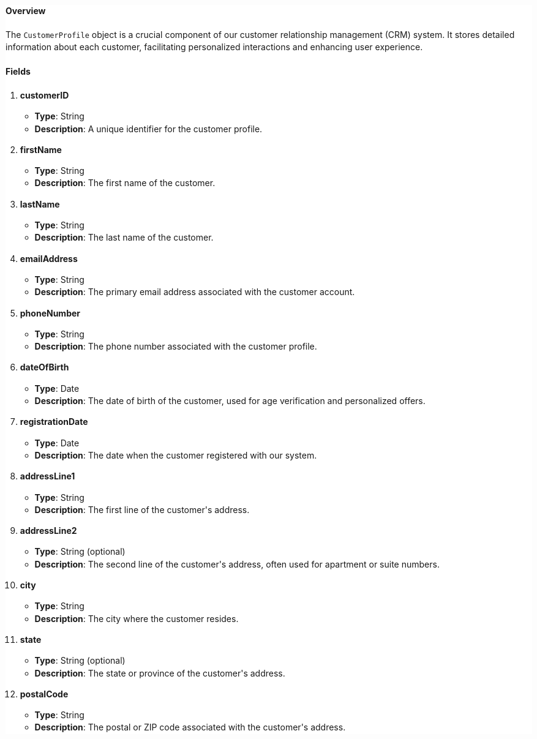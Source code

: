 #### Overview
The `CustomerProfile` object is a crucial component of our customer relationship management (CRM) system. It stores detailed information about each customer, facilitating personalized interactions and enhancing user experience.

#### Fields
1. **customerID**  
   - **Type**: String  
   - **Description**: A unique identifier for the customer profile.
   
2. **firstName**  
   - **Type**: String  
   - **Description**: The first name of the customer.
   
3. **lastName**  
   - **Type**: String  
   - **Description**: The last name of the customer.
   
4. **emailAddress**  
   - **Type**: String  
   - **Description**: The primary email address associated with the customer account.
   
5. **phoneNumber**  
   - **Type**: String  
   - **Description**: The phone number associated with the customer profile.
   
6. **dateOfBirth**  
   - **Type**: Date  
   - **Description**: The date of birth of the customer, used for age verification and personalized offers.
   
7. **registrationDate**  
   - **Type**: Date  
   - **Description**: The date when the customer registered with our system.
   
8. **addressLine1**  
   - **Type**: String  
   - **Description**: The first line of the customer's address.
   
9. **addressLine2**  
   - **Type**: String (optional)  
   - **Description**: The second line of the customer's address, often used for apartment or suite numbers.
   
10. **city**  
    - **Type**: String  
    - **Description**: The city where the customer resides.
    
11. **state**  
    - **Type**: String (optional)  
    - **Description**: The state or province of the customer's address.
    
12. **postalCode**  
    - **Type**: String  
    - **Description**: The postal or ZIP code associated with the customer's address.
    